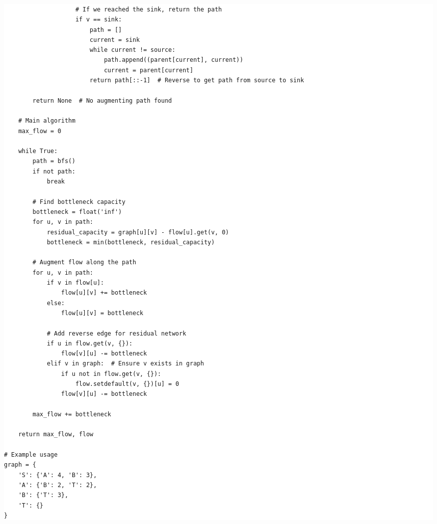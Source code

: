                         # If we reached the sink, return the path
                        if v == sink:
                            path = []
                            current = sink
                            while current != source:
                                path.append((parent[current], current))
                                current = parent[current]
                            return path[::-1]  # Reverse to get path from source to sink
            
            return None  # No augmenting path found
        
        # Main algorithm
        max_flow = 0
        
        while True:
            path = bfs()
            if not path:
                break
                
            # Find bottleneck capacity
            bottleneck = float('inf')
            for u, v in path:
                residual_capacity = graph[u][v] - flow[u].get(v, 0)
                bottleneck = min(bottleneck, residual_capacity)
            
            # Augment flow along the path
            for u, v in path:
                if v in flow[u]:
                    flow[u][v] += bottleneck
                else:
                    flow[u][v] = bottleneck
                    
                # Add reverse edge for residual network
                if u in flow.get(v, {}):
                    flow[v][u] -= bottleneck
                elif v in graph:  # Ensure v exists in graph
                    if u not in flow.get(v, {}):
                        flow.setdefault(v, {})[u] = 0
                    flow[v][u] -= bottleneck
            
            max_flow += bottleneck
        
        return max_flow, flow
    
    # Example usage
    graph = {
        'S': {'A': 4, 'B': 3},
        'A': {'B': 2, 'T': 2},
        'B': {'T': 3},
        'T': {}
    }
    
